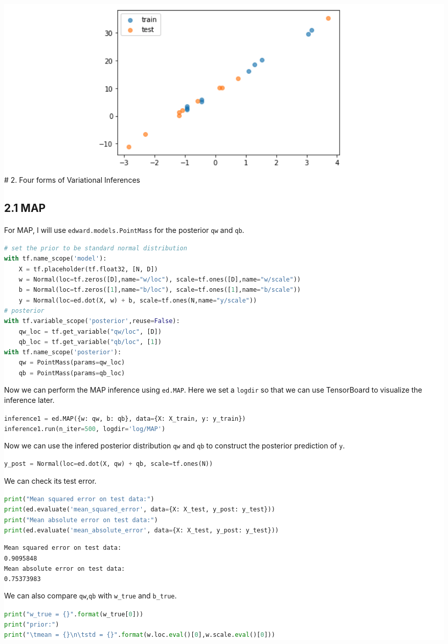 <center><img src="/assets/figures/edward/2_data.png" width="500" ></center>
# 2. Four forms of Variational Inferences

## 2.1 MAP

For MAP, I will use `edward.models.PointMass` for the posterior `qw` and `qb`. 

```python
# set the prior to be standard normal distribution
with tf.name_scope('model'):
    X = tf.placeholder(tf.float32, [N, D])
    w = Normal(loc=tf.zeros([D],name="w/loc"), scale=tf.ones([D],name="w/scale"))
    b = Normal(loc=tf.zeros([1],name="b/loc"), scale=tf.ones([1],name="b/scale"))
    y = Normal(loc=ed.dot(X, w) + b, scale=tf.ones(N,name="y/scale"))
# posterior
with tf.variable_scope('posterior',reuse=False):
    qw_loc = tf.get_variable("qw/loc", [D])    
    qb_loc = tf.get_variable("qb/loc", [1])
with tf.name_scope('posterior'):    
    qw = PointMass(params=qw_loc)
    qb = PointMass(params=qb_loc)
```
Now we can perform the MAP inference using `ed.MAP`. Here we set a `logdir` so that we can use TensorBoard to visualize the inference later.
```python
inference1 = ed.MAP({w: qw, b: qb}, data={X: X_train, y: y_train})
inference1.run(n_iter=500, logdir='log/MAP')
```
Now we can use the infered posterior distribution `qw` and `qb` to construct the posterior prediction of `y`.
```python
y_post = Normal(loc=ed.dot(X, qw) + qb, scale=tf.ones(N))
```
We can check its test error.
```python
print("Mean squared error on test data:")
print(ed.evaluate('mean_squared_error', data={X: X_test, y_post: y_test}))
print("Mean absolute error on test data:")
print(ed.evaluate('mean_absolute_error', data={X: X_test, y_post: y_test}))
```
```
Mean squared error on test data:
0.9095848
Mean absolute error on test data:
0.75373983
```
We can also compare `qw`,`qb` with `w_true` and `b_true`.
```python
print("w_true = {}".format(w_true[0]))
print("prior:")
print("\tmean = {}\n\tstd = {}".format(w.loc.eval()[0],w.scale.eval()[0]))
```